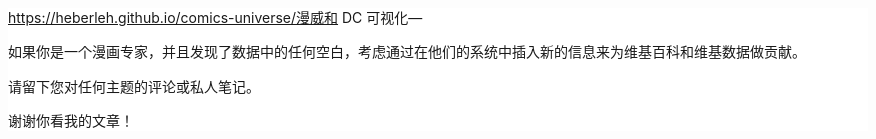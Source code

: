 https://heberleh.github.io/comics-universe/漫威和 DC 可视化—

如果你是一个漫画专家，并且发现了数据中的任何空白，考虑通过在他们的系统中插入新的信息来为维基百科和维基数据做贡献。

请留下您对任何主题的评论或私人笔记。

谢谢你看我的文章！